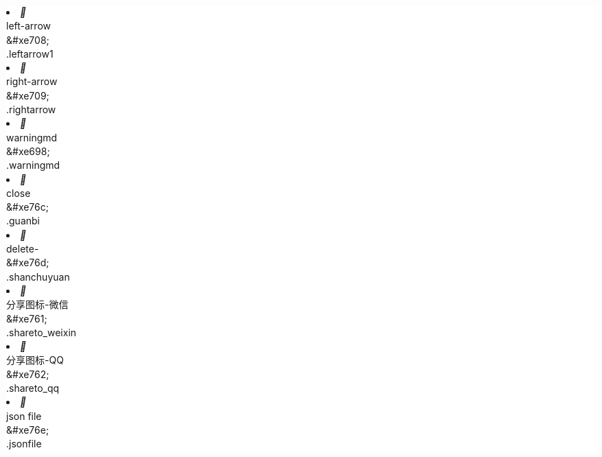 <li>
<i class="icon uf">&#xe708;</i>
<div class="name">left-arrow</div>
<div class="code">&amp;#xe708;</div>
<div class="fontclass">.leftarrow1</div>
</li>

<li>
<i class="icon uf">&#xe709;</i>
<div class="name">right-arrow</div>
<div class="code">&amp;#xe709;</div>
<div class="fontclass">.rightarrow</div>
</li>

<li>
<i class="icon uf">&#xe698;</i>
<div class="name">warningmd</div>
<div class="code">&amp;#xe698;</div>
<div class="fontclass">.warningmd</div>
</li>

<li>
<i class="icon uf">&#xe76c;</i>
<div class="name">close</div>
<div class="code">&amp;#xe76c;</div>
<div class="fontclass">.guanbi</div>
</li>

<li>
<i class="icon uf">&#xe76d;</i>
<div class="name">delete-</div>
<div class="code">&amp;#xe76d;</div>
<div class="fontclass">.shanchuyuan</div>
</li>

<li>
<i class="icon uf">&#xe761;</i>
<div class="name">分享图标-微信</div>
<div class="code">&amp;#xe761;</div>
<div class="fontclass">.shareto_weixin</div>
</li>

<li>
<i class="icon uf">&#xe762;</i>
<div class="name">分享图标-QQ</div>
<div class="code">&amp;#xe762;</div>
<div class="fontclass">.shareto_qq</div>
</li>

<li>
<i class="icon uf">&#xe76e;</i>
<div class="name">json file</div>
<div class="code">&amp;#xe76e;</div>
<div class="fontclass">.jsonfile</div>
</li>
